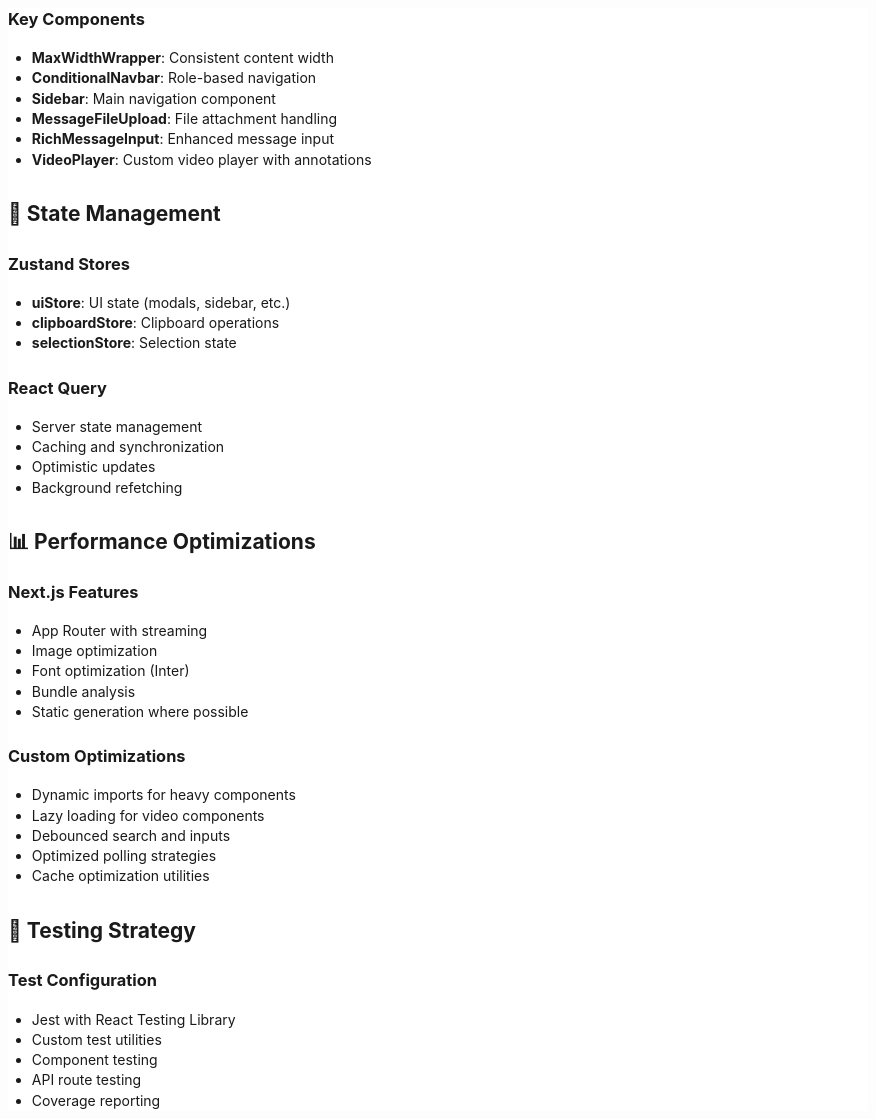 ### Key Components

- **MaxWidthWrapper**: Consistent content width
- **ConditionalNavbar**: Role-based navigation
- **Sidebar**: Main navigation component
- **MessageFileUpload**: File attachment handling
- **RichMessageInput**: Enhanced message input
- **VideoPlayer**: Custom video player with annotations

## 🔄 State Management

### Zustand Stores

- **uiStore**: UI state (modals, sidebar, etc.)
- **clipboardStore**: Clipboard operations
- **selectionStore**: Selection state

### React Query

- Server state management
- Caching and synchronization
- Optimistic updates
- Background refetching

## 📊 Performance Optimizations

### Next.js Features

- App Router with streaming
- Image optimization
- Font optimization (Inter)
- Bundle analysis
- Static generation where possible

### Custom Optimizations

- Dynamic imports for heavy components
- Lazy loading for video components
- Debounced search and inputs
- Optimized polling strategies
- Cache optimization utilities

## 🧪 Testing Strategy

### Test Configuration

- Jest with React Testing Library
- Custom test utilities
- Component testing
- API route testing
- Coverage reporting

